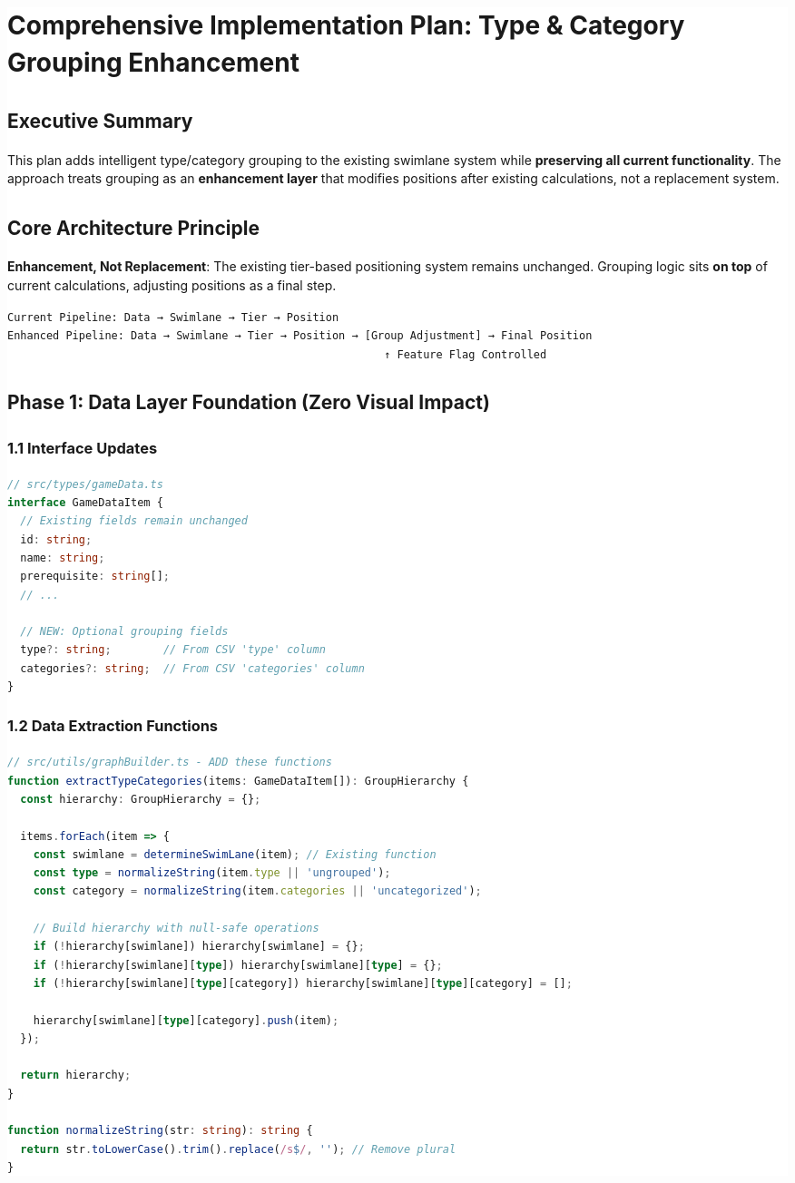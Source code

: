 # Comprehensive Implementation Plan: Type & Category Grouping Enhancement

## Executive Summary
This plan adds intelligent type/category grouping to the existing swimlane system while **preserving all current functionality**. The approach treats grouping as an **enhancement layer** that modifies positions after existing calculations, not a replacement system.

## Core Architecture Principle
**Enhancement, Not Replacement**: The existing tier-based positioning system remains unchanged. Grouping logic sits **on top** of current calculations, adjusting positions as a final step.

```
Current Pipeline: Data → Swimlane → Tier → Position
Enhanced Pipeline: Data → Swimlane → Tier → Position → [Group Adjustment] → Final Position
                                                          ↑ Feature Flag Controlled
```

## Phase 1: Data Layer Foundation (Zero Visual Impact)

### 1.1 Interface Updates
```typescript
// src/types/gameData.ts
interface GameDataItem {
  // Existing fields remain unchanged
  id: string;
  name: string;
  prerequisite: string[];
  // ...
  
  // NEW: Optional grouping fields
  type?: string;        // From CSV 'type' column
  categories?: string;  // From CSV 'categories' column
}
```

### 1.2 Data Extraction Functions
```typescript
// src/utils/graphBuilder.ts - ADD these functions
function extractTypeCategories(items: GameDataItem[]): GroupHierarchy {
  const hierarchy: GroupHierarchy = {};
  
  items.forEach(item => {
    const swimlane = determineSwimLane(item); // Existing function
    const type = normalizeString(item.type || 'ungrouped');
    const category = normalizeString(item.categories || 'uncategorized');
    
    // Build hierarchy with null-safe operations
    if (!hierarchy[swimlane]) hierarchy[swimlane] = {};
    if (!hierarchy[swimlane][type]) hierarchy[swimlane][type] = {};
    if (!hierarchy[swimlane][type][category]) hierarchy[swimlane][type][category] = [];
    
    hierarchy[swimlane][type][category].push(item);
  });
  
  return hierarchy;
}

function normalizeString(str: string): string {
  return str.toLowerCase().trim().replace(/s$/, ''); // Remove plural
}
```